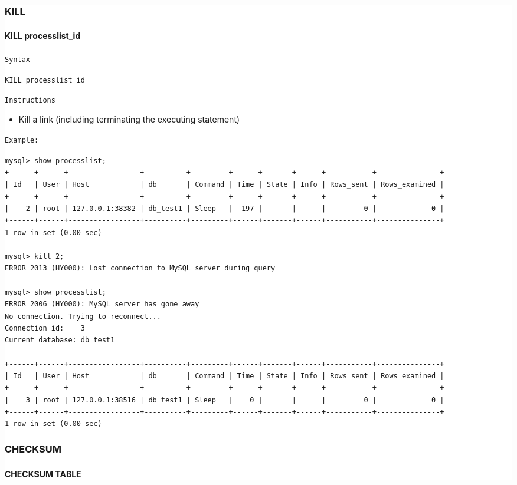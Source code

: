 ### KILL

#### KILL processlist_id

`Syntax`
```
KILL processlist_id
```

`Instructions`
* Kill a link (including terminating the executing statement)

`Example: `

```
mysql> show processlist;
+------+------+-----------------+----------+---------+------+-------+------+-----------+---------------+
| Id   | User | Host            | db       | Command | Time | State | Info | Rows_sent | Rows_examined |
+------+------+-----------------+----------+---------+------+-------+------+-----------+---------------+
|    2 | root | 127.0.0.1:38382 | db_test1 | Sleep   |  197 |       |      |         0 |             0 |
+------+------+-----------------+----------+---------+------+-------+------+-----------+---------------+
1 row in set (0.00 sec)

mysql> kill 2;
ERROR 2013 (HY000): Lost connection to MySQL server during query

mysql> show processlist;
ERROR 2006 (HY000): MySQL server has gone away
No connection. Trying to reconnect...
Connection id:    3
Current database: db_test1

+------+------+-----------------+----------+---------+------+-------+------+-----------+---------------+
| Id   | User | Host            | db       | Command | Time | State | Info | Rows_sent | Rows_examined |
+------+------+-----------------+----------+---------+------+-------+------+-----------+---------------+
|    3 | root | 127.0.0.1:38516 | db_test1 | Sleep   |    0 |       |      |         0 |             0 |
+------+------+-----------------+----------+---------+------+-------+------+-----------+---------------+
1 row in set (0.00 sec)

```
### CHECKSUM

#### CHECKSUM TABLE
